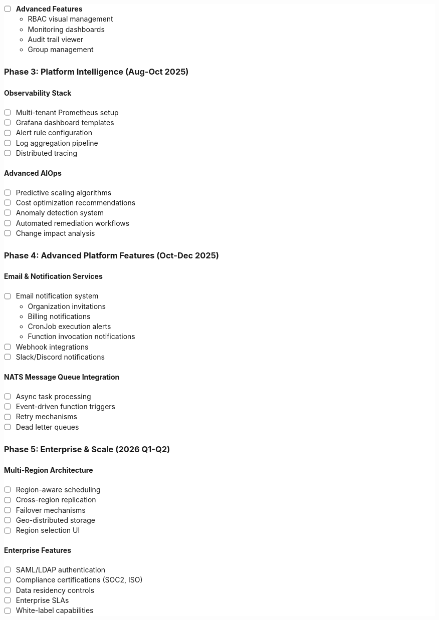 - [ ] **Advanced Features**
  - RBAC visual management
  - Monitoring dashboards
  - Audit trail viewer
  - Group management

### Phase 3: Platform Intelligence (Aug-Oct 2025)

#### Observability Stack
- [ ] Multi-tenant Prometheus setup
- [ ] Grafana dashboard templates
- [ ] Alert rule configuration
- [ ] Log aggregation pipeline
- [ ] Distributed tracing

#### Advanced AIOps
- [ ] Predictive scaling algorithms
- [ ] Cost optimization recommendations
- [ ] Anomaly detection system
- [ ] Automated remediation workflows
- [ ] Change impact analysis

### Phase 4: Advanced Platform Features (Oct-Dec 2025)

#### Email & Notification Services
- [ ] Email notification system
  - Organization invitations
  - Billing notifications
  - CronJob execution alerts
  - Function invocation notifications
- [ ] Webhook integrations
- [ ] Slack/Discord notifications

#### NATS Message Queue Integration
- [ ] Async task processing
- [ ] Event-driven function triggers
- [ ] Retry mechanisms
- [ ] Dead letter queues

### Phase 5: Enterprise & Scale (2026 Q1-Q2)

#### Multi-Region Architecture
- [ ] Region-aware scheduling
- [ ] Cross-region replication
- [ ] Failover mechanisms
- [ ] Geo-distributed storage
- [ ] Region selection UI

#### Enterprise Features
- [ ] SAML/LDAP authentication
- [ ] Compliance certifications (SOC2, ISO)
- [ ] Data residency controls
- [ ] Enterprise SLAs
- [ ] White-label capabilities
